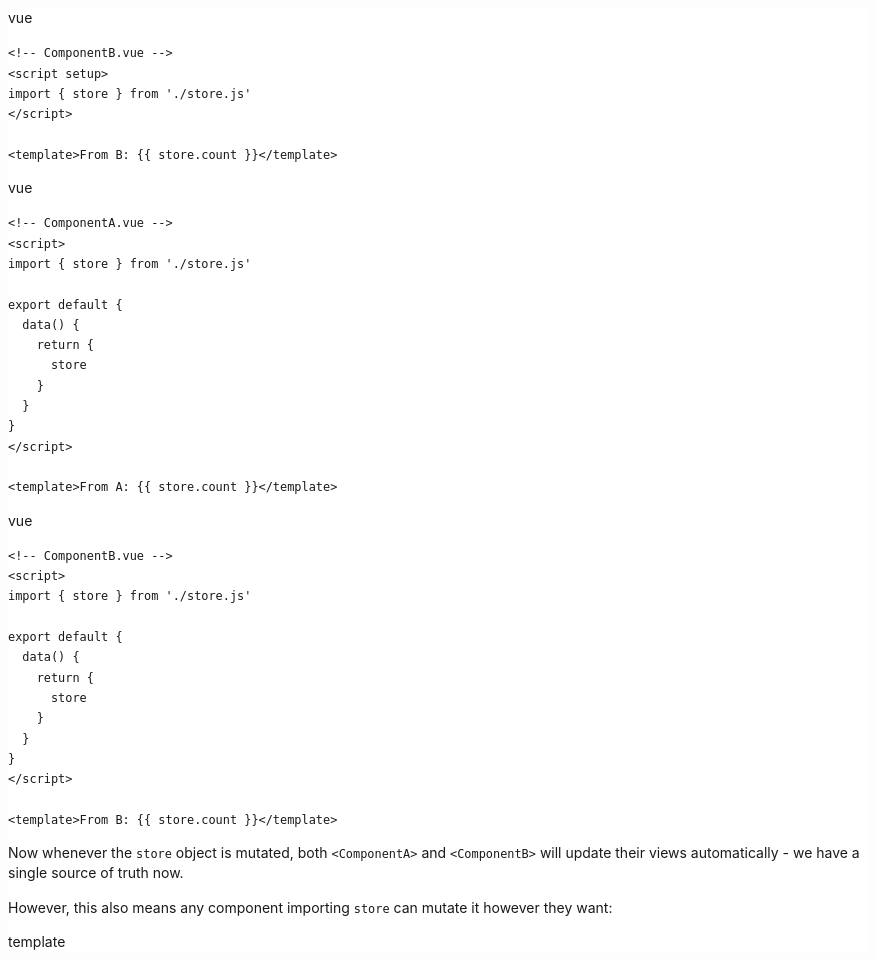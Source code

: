 vue

```
<!-- ComponentB.vue -->
<script setup>
import { store } from './store.js'
</script>

<template>From B: {{ store.count }}</template>
```

vue

```
<!-- ComponentA.vue -->
<script>
import { store } from './store.js'

export default {
  data() {
    return {
      store
    }
  }
}
</script>

<template>From A: {{ store.count }}</template>
```

vue

```
<!-- ComponentB.vue -->
<script>
import { store } from './store.js'

export default {
  data() {
    return {
      store
    }
  }
}
</script>

<template>From B: {{ store.count }}</template>
```

Now whenever the `store` object is mutated, both `<ComponentA>` and `<ComponentB>` will update their views automatically - we have a single source of truth now.

However, this also means any component importing `store` can mutate it however they want:

template
